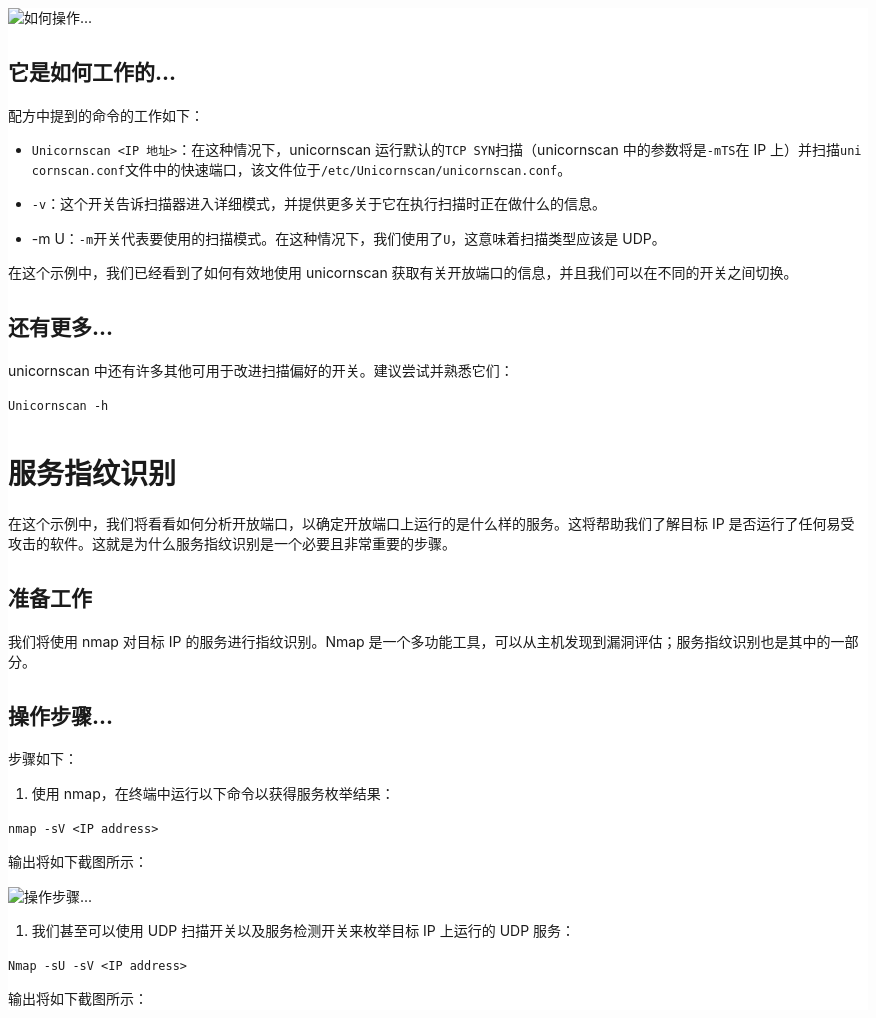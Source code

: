 ![如何操作...](https://github.com/OpenDocCN/freelearn-kali-zh/raw/master/docs/kali-itrs-exp-cb/img/image_02_022.jpg)

## 它是如何工作的...

配方中提到的命令的工作如下：

+   `Unicornscan <IP 地址>`：在这种情况下，unicornscan 运行默认的`TCP SYN`扫描（unicornscan 中的参数将是`-mTS`在 IP 上）并扫描`unicornscan.conf`文件中的快速端口，该文件位于`/etc/Unicornscan/unicornscan.conf`。

+   `-v`：这个开关告诉扫描器进入详细模式，并提供更多关于它在执行扫描时正在做什么的信息。

+   -m U：`-m`开关代表要使用的扫描模式。在这种情况下，我们使用了`U`，这意味着扫描类型应该是 UDP。

在这个示例中，我们已经看到了如何有效地使用 unicornscan 获取有关开放端口的信息，并且我们可以在不同的开关之间切换。

## 还有更多...

unicornscan 中还有许多其他可用于改进扫描偏好的开关。建议尝试并熟悉它们：

```
Unicornscan -h

```

# 服务指纹识别

在这个示例中，我们将看看如何分析开放端口，以确定开放端口上运行的是什么样的服务。这将帮助我们了解目标 IP 是否运行了任何易受攻击的软件。这就是为什么服务指纹识别是一个必要且非常重要的步骤。

## 准备工作

我们将使用 nmap 对目标 IP 的服务进行指纹识别。Nmap 是一个多功能工具，可以从主机发现到漏洞评估；服务指纹识别也是其中的一部分。

## 操作步骤...

步骤如下：

1.  使用 nmap，在终端中运行以下命令以获得服务枚举结果：

```
nmap -sV <IP address>

```

输出将如下截图所示：

![操作步骤...](https://github.com/OpenDocCN/freelearn-kali-zh/raw/master/docs/kali-itrs-exp-cb/img/image_02_023.jpg)

1.  我们甚至可以使用 UDP 扫描开关以及服务检测开关来枚举目标 IP 上运行的 UDP 服务：

```
Nmap -sU -sV <IP address>

```

输出将如下截图所示：
